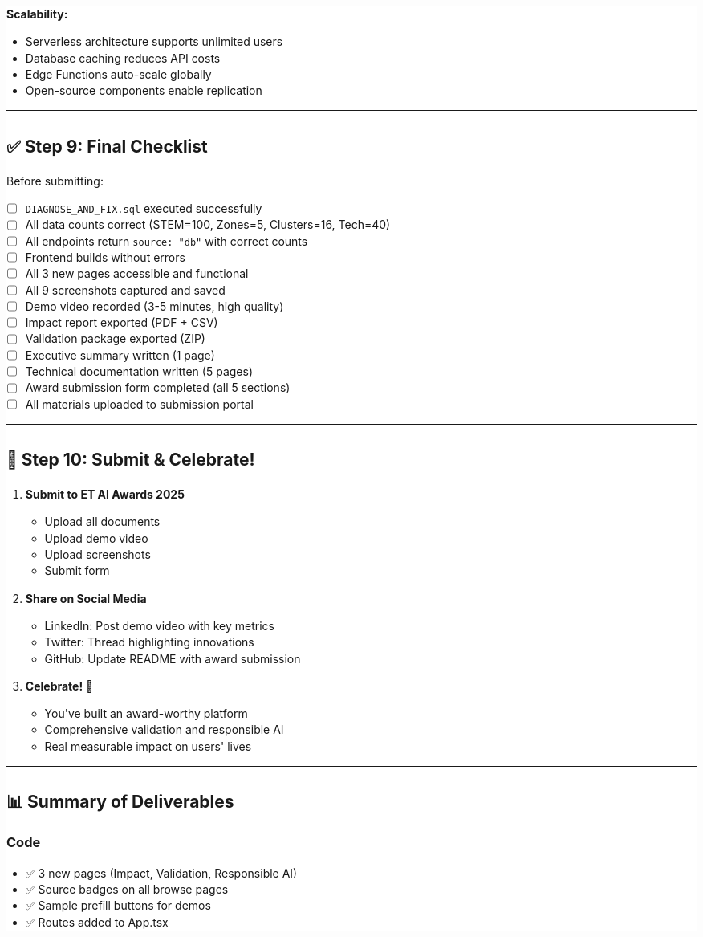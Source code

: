 **Scalability:**
- Serverless architecture supports unlimited users
- Database caching reduces API costs
- Edge Functions auto-scale globally
- Open-source components enable replication

---

## ✅ Step 9: Final Checklist

Before submitting:

- [ ] `DIAGNOSE_AND_FIX.sql` executed successfully
- [ ] All data counts correct (STEM=100, Zones=5, Clusters=16, Tech=40)
- [ ] All endpoints return `source: "db"` with correct counts
- [ ] Frontend builds without errors
- [ ] All 3 new pages accessible and functional
- [ ] All 9 screenshots captured and saved
- [ ] Demo video recorded (3-5 minutes, high quality)
- [ ] Impact report exported (PDF + CSV)
- [ ] Validation package exported (ZIP)
- [ ] Executive summary written (1 page)
- [ ] Technical documentation written (5 pages)
- [ ] Award submission form completed (all 5 sections)
- [ ] All materials uploaded to submission portal

---

## 🎉 Step 10: Submit & Celebrate!

1. **Submit to ET AI Awards 2025**
   - Upload all documents
   - Upload demo video
   - Upload screenshots
   - Submit form

2. **Share on Social Media**
   - LinkedIn: Post demo video with key metrics
   - Twitter: Thread highlighting innovations
   - GitHub: Update README with award submission

3. **Celebrate!** 🎊
   - You've built an award-worthy platform
   - Comprehensive validation and responsible AI
   - Real measurable impact on users' lives

---

## 📊 Summary of Deliverables

### Code
- ✅ 3 new pages (Impact, Validation, Responsible AI)
- ✅ Source badges on all browse pages
- ✅ Sample prefill buttons for demos
- ✅ Routes added to App.tsx
